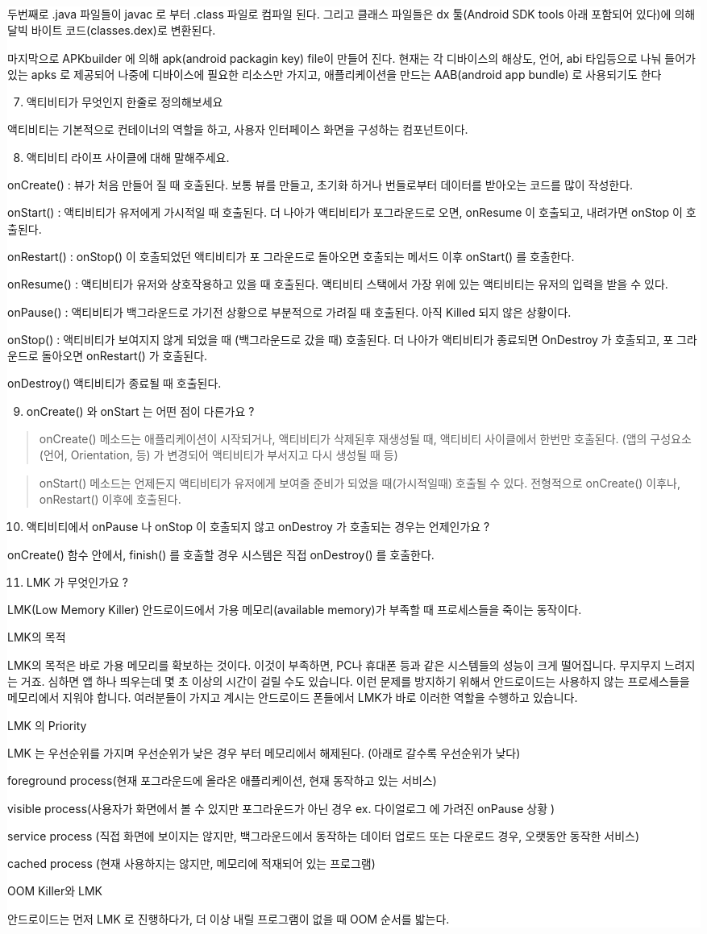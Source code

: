 두번째로 .java 파일들이 javac 로 부터 .class 파일로 컴파일 된다. 그리고 클래스 파일들은 dx 툴(Android SDK tools 아래 포함되어 있다)에 의해 달빅 바이트 코드(classes.dex)로 변환된다.

마지막으로 APKbuilder 에 의해 apk(android packagin key) file이 만들어 진다. 현재는 각 디바이스의 해상도, 언어, abi 타입등으로 나눠 들어가 있는 apks 로 제공되어 나중에 디바이스에 필요한 리소스만 가지고, 애플리케이션을 만드는 AAB(android app bundle) 로 사용되기도 한다

7. 액티비티가 무엇인지 한줄로 정의해보세요

액티비티는 기본적으로 컨테이너의 역할을 하고, 사용자 인터페이스 화면을 구성하는 컴포넌트이다.

8. 액티비티 라이프 사이클에 대해 말해주세요.

onCreate() : 뷰가 처음 만들어 질 때 호출된다. 보통 뷰를 만들고, 초기화 하거나 번들로부터 데이터를 받아오는 코드를 많이 작성한다.

onStart() : 액티비티가 유저에게 가시적일 때 호출된다. 더 나아가 액티비티가 포그라운드로 오면, onResume 이 호출되고, 내려가면 onStop 이 호출된다.

onRestart() : onStop() 이 호출되었던 액티비티가 포 그라운드로 돌아오면 호출되는 메서드 이후 onStart() 를 호출한다.

onResume() : 액티비티가 유저와 상호작용하고 있을 때 호출된다. 액티비티 스택에서 가장 위에 있는 액티비티는 유저의 입력을 받을 수 있다.

onPause() : 액티비티가 백그라운드로 가기전 상황으로 부분적으로 가려질 때 호출된다. 아직 Killed 되지 않은 상황이다.

onStop() : 액티비티가 보여지지 않게 되었을 때 (백그라운드로 갔을 때) 호출된다. 더 나아가 액티비티가 종료되면 OnDestroy 가 호출되고, 포 그라운드로 돌아오면 onRestart() 가 호출된다.

onDestroy() 액티비티가 종료될 때 호출된다.

9. onCreate() 와 onStart 는 어떤 점이 다른가요 ?

> onCreate() 메소드는 애플리케이션이 시작되거나, 액티비티가 삭제된후 재생성될 때, 액티비티 사이클에서 한번만 호출된다. (앱의 구성요소 (언어, Orientation, 등) 가 변경되어 액티비티가 부서지고 다시 생성될 때 등)

> onStart() 메소드는 언제든지 액티비티가 유저에게 보여줄 준비가 되었을 때(가시적일때) 호출될 수 있다. 전형적으로 onCreate() 이후나, onRestart() 이후에 호출된다.

10. 액티비티에서 onPause 나 onStop 이 호출되지 않고 onDestroy 가 호출되는 경우는 언제인가요 ?

onCreate() 함수 안에서, finish() 를 호출할 경우 시스템은 직접 onDestroy() 를 호출한다.

11. LMK 가 무엇인가요 ?

LMK(Low Memory Killer) 안드로이드에서 가용 메모리(available memory)가 부족할 때 프로세스들을 죽이는 동작이다.

LMK의 목적

LMK의 목적은 바로 가용 메모리를 확보하는 것이다. 이것이 부족하면, PC나 휴대폰 등과 같은 시스템들의 성능이 크게 떨어집니다. 무지무지 느려지는 거죠. 심하면 앱 하나 띄우는데 몇 초 이상의 시간이 걸릴 수도 있습니다. 이런 문제를 방지하기 위해서 안드로이드는 사용하지 않는 프로세스들을 메모리에서 지워야 합니다. 여러분들이 가지고 계시는 안드로이드 폰들에서 LMK가 바로 이러한 역할을 수행하고 있습니다.

LMK 의 Priority

LMK 는 우선순위를 가지며 우선순위가 낮은 경우 부터 메모리에서 해제된다. (아래로 갈수록 우선순위가 낮다)

foreground process(현재 포그라운드에 올라온 애플리케이션, 현재 동작하고 있는 서비스)

visible process(사용자가 화면에서 볼 수 있지만 포그라운드가 아닌 경우 ex. 다이얼로그 에 가려진 onPause 상황 )

service process (직접 화면에 보이지는 않지만, 백그라운드에서 동작하는 데이터 업로드 또는 다운로드 경우, 오랫동안 동작한 서비스)

cached process (현재 사용하지는 않지만, 메모리에 적재되어 있는 프로그램)

OOM Killer와 LMK

안드로이드는 먼저 LMK 로 진행하다가, 더 이상 내릴 프로그램이 없을 때 OOM 순서를 밟는다.
